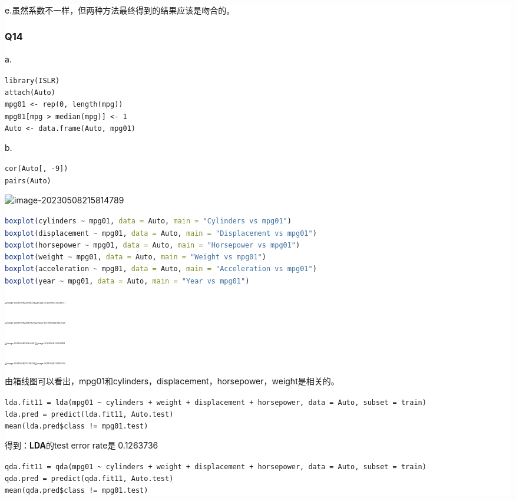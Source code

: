 e.虽然系数不一样，但两种方法最终得到的结果应该是吻合的。

### Q14

a.

```
library(ISLR)
attach(Auto)
mpg01 <- rep(0, length(mpg))
mpg01[mpg > median(mpg)] <- 1
Auto <- data.frame(Auto, mpg01)
```

b.

```
cor(Auto[, -9])
pairs(Auto)
```

![image-20230508215814789](C:\Users\阿漆\AppData\Roaming\Typora\typora-user-images\image-20230508215814789.png)

```R
boxplot(cylinders ~ mpg01, data = Auto, main = "Cylinders vs mpg01")
boxplot(displacement ~ mpg01, data = Auto, main = "Displacement vs mpg01")
boxplot(horsepower ~ mpg01, data = Auto, main = "Horsepower vs mpg01")
boxplot(weight ~ mpg01, data = Auto, main = "Weight vs mpg01")
boxplot(acceleration ~ mpg01, data = Auto, main = "Acceleration vs mpg01")
boxplot(year ~ mpg01, data = Auto, main = "Year vs mpg01")
```

<img src="C:\Users\阿漆\AppData\Roaming\Typora\typora-user-images\image-20230508220159324.png" alt="image-20230508220159324" style="zoom: 25%;" /><img src="C:\Users\阿漆\AppData\Roaming\Typora\typora-user-images\image-20230508220332727.png" alt="image-20230508220332727" style="zoom:25%;" />

<img src="C:\Users\阿漆\AppData\Roaming\Typora\typora-user-images\image-20230508220417621.png" alt="image-20230508220417621" style="zoom:25%;" /><img src="C:\Users\阿漆\AppData\Roaming\Typora\typora-user-images\image-20230508220443520.png" alt="image-20230508220443520" style="zoom:25%;" />

<img src="C:\Users\阿漆\AppData\Roaming\Typora\typora-user-images\image-20230508220504341.png" alt="image-20230508220504341" style="zoom:25%;" /><img src="C:\Users\阿漆\AppData\Roaming\Typora\typora-user-images\image-20230508220531813.png" alt="image-20230508220531813" style="zoom:25%;" />

<img src="C:\Users\阿漆\AppData\Roaming\Typora\typora-user-images\image-20230508221256225.png" alt="image-20230508221256225" style="zoom:25%;" /><img src="C:\Users\阿漆\AppData\Roaming\Typora\typora-user-images\image-20230508221428534.png" alt="image-20230508221428534" style="zoom:25%;" />

由箱线图可以看出，mpg01和cylinders，displacement，horsepower，weight是相关的。

```
lda.fit11 = lda(mpg01 ~ cylinders + weight + displacement + horsepower, data = Auto, subset = train)
lda.pred = predict(lda.fit11, Auto.test)
mean(lda.pred$class != mpg01.test)
```
得到：**LDA**的test error rate是 0.1263736

```
qda.fit11 = qda(mpg01 ~ cylinders + weight + displacement + horsepower, data = Auto, subset = train)
qda.pred = predict(qda.fit11, Auto.test)
mean(qda.pred$class != mpg01.test)
```
